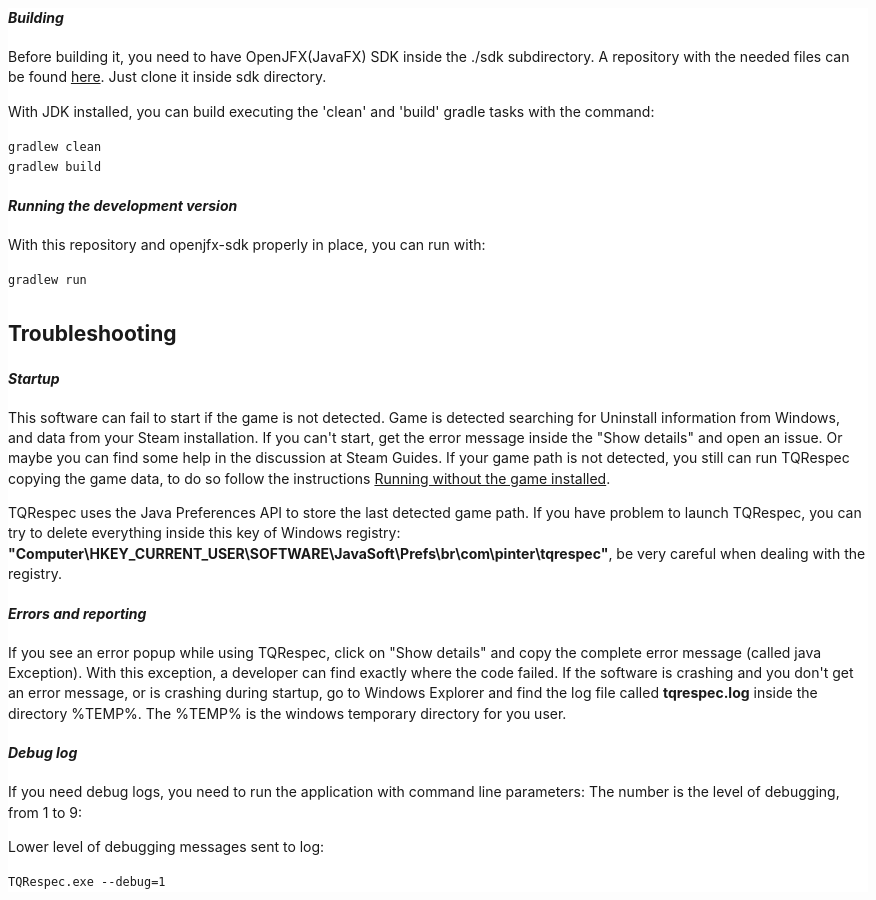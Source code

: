 
#### ***Building***

Before building it, you need to have OpenJFX(JavaFX) SDK inside the ./sdk subdirectory. A repository with the needed files can be found [here](https://github.com/epinter/openjfx-sdk). Just clone it inside sdk directory.

With JDK installed, you can build executing the 'clean' and 'build' gradle tasks with the command:

~~~
gradlew clean
gradlew build
~~~

#### ***Running the development version***

With this repository and openjfx-sdk properly in place, you can run with:

~~~
gradlew run
~~~



## **Troubleshooting**

#### ***Startup***
This software can fail to start if the game is not detected. Game is detected searching for Uninstall information from Windows, and data from your Steam installation. If you can't start, get the error message inside the "Show details" and open an issue. Or maybe you can find some help in the discussion at Steam Guides.
If your game path is not detected, you still can run TQRespec copying the game data, to do so follow the instructions [Running without the game installed](https://github.com/epinter/tqrespec#running-without-the-game-installed).

TQRespec uses the Java Preferences API to store the last detected game path. If you have problem to launch TQRespec, you can try to delete everything inside this key of Windows registry: **"Computer\HKEY_CURRENT_USER\SOFTWARE\JavaSoft\Prefs\br\com\pinter\tqrespec"**, be very careful when dealing with the registry.


#### ***Errors and reporting***
If you see an error popup while using TQRespec, click on "Show details" and copy the complete error message (called java Exception). With this exception, a developer can find exactly where the code failed. If the software is crashing and you don't get an error message, or is crashing during startup, go to Windows Explorer and find the log file called **tqrespec.log** inside the directory %TEMP%. The %TEMP% is the windows temporary directory for you user.

#### ***Debug log***
If you need debug logs, you need to run the application with command line parameters:
The number is the level of debugging, from 1 to 9:

Lower level of debugging messages sent to log:
~~~
TQRespec.exe --debug=1
~~~ 
